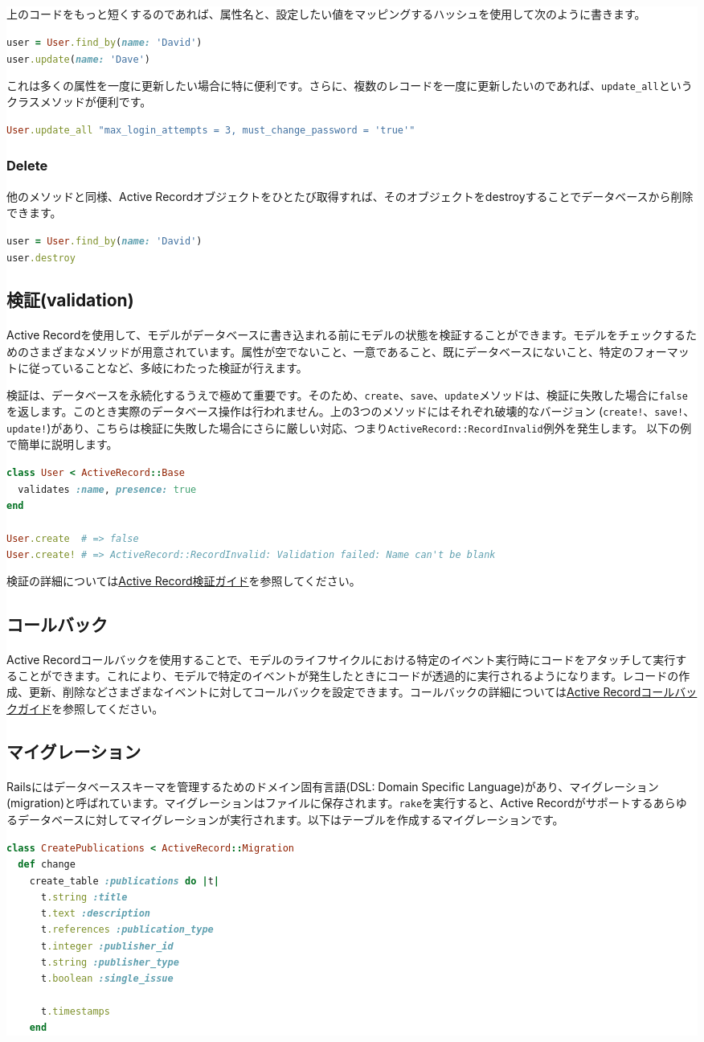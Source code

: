 上のコードをもっと短くするのであれば、属性名と、設定したい値をマッピングするハッシュを使用して次のように書きます。

```ruby
user = User.find_by(name: 'David')
user.update(name: 'Dave')
```

これは多くの属性を一度に更新したい場合に特に便利です。さらに、複数のレコードを一度に更新したいのであれば、`update_all`というクラスメソッドが便利です。

```ruby
User.update_all "max_login_attempts = 3, must_change_password = 'true'"
```

### Delete

他のメソッドと同様、Active Recordオブジェクトをひとたび取得すれば、そのオブジェクトをdestroyすることでデータベースから削除できます。

```ruby
user = User.find_by(name: 'David')
user.destroy
```

検証(validation)
-----------

Active Recordを使用して、モデルがデータベースに書き込まれる前にモデルの状態を検証することができます。モデルをチェックするためのさまざまなメソッドが用意されています。属性が空でないこと、一意であること、既にデータベースにないこと、特定のフォーマットに従っていることなど、多岐にわたった検証が行えます。

検証は、データベースを永続化するうえで極めて重要です。そのため、`create`、`save`、`update`メソッドは、検証に失敗した場合に`false`を返します。このとき実際のデータベース操作は行われません。上の3つのメソッドにはそれぞれ破壊的なバージョン (`create!`、`save!`、`update!`)があり、こちらは検証に失敗した場合にさらに厳しい対応、つまり`ActiveRecord::RecordInvalid`例外を発生します。
以下の例で簡単に説明します。

```ruby
class User < ActiveRecord::Base
  validates :name, presence: true
end

User.create  # => false
User.create! # => ActiveRecord::RecordInvalid: Validation failed: Name can't be blank
```

検証の詳細については[Active Record検証ガイド](active_record_validations.html)を参照してください。

コールバック
---------

Active Recordコールバックを使用することで、モデルのライフサイクルにおける特定のイベント実行時にコードをアタッチして実行することができます。これにより、モデルで特定のイベントが発生したときにコードが透過的に実行されるようになります。レコードの作成、更新、削除などさまざまなイベントに対してコールバックを設定できます。コールバックの詳細については[Active Recordコールバックガイド](active_record_callbacks.html)を参照してください。

マイグレーション
----------

Railsにはデータベーススキーマを管理するためのドメイン固有言語(DSL: Domain Specific Language)があり、マイグレーション(migration)と呼ばれています。マイグレーションはファイルに保存されます。`rake`を実行すると、Active Recordがサポートするあらゆるデータベースに対してマイグレーションが実行されます。以下はテーブルを作成するマイグレーションです。

```ruby
class CreatePublications < ActiveRecord::Migration
  def change
    create_table :publications do |t|
      t.string :title
      t.text :description
      t.references :publication_type
      t.integer :publisher_id
      t.string :publisher_type
      t.boolean :single_issue

      t.timestamps
    end
```